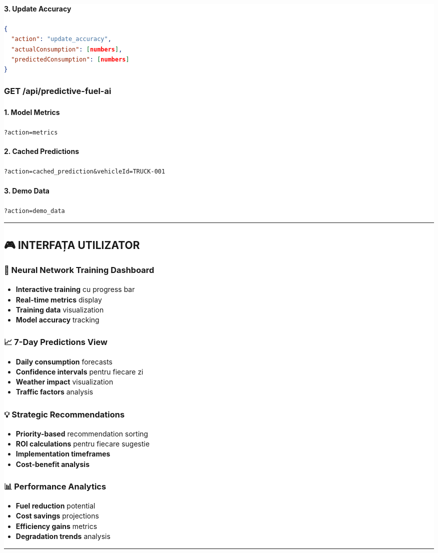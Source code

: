 #### 3. Update Accuracy
```json
{
  "action": "update_accuracy",
  "actualConsumption": [numbers],
  "predictedConsumption": [numbers]
}
```

### GET /api/predictive-fuel-ai

#### 1. Model Metrics
```
?action=metrics
```

#### 2. Cached Predictions
```
?action=cached_prediction&vehicleId=TRUCK-001
```

#### 3. Demo Data
```
?action=demo_data
```

---

## 🎮 INTERFAȚA UTILIZATOR

### 🧠 Neural Network Training Dashboard
- **Interactive training** cu progress bar
- **Real-time metrics** display
- **Training data** visualization
- **Model accuracy** tracking

### 📈 7-Day Predictions View
- **Daily consumption** forecasts
- **Confidence intervals** pentru fiecare zi
- **Weather impact** visualization
- **Traffic factors** analysis

### 💡 Strategic Recommendations
- **Priority-based** recommendation sorting
- **ROI calculations** pentru fiecare sugestie
- **Implementation timeframes** 
- **Cost-benefit analysis**

### 📊 Performance Analytics
- **Fuel reduction** potential
- **Cost savings** projections
- **Efficiency gains** metrics
- **Degradation trends** analysis

---
